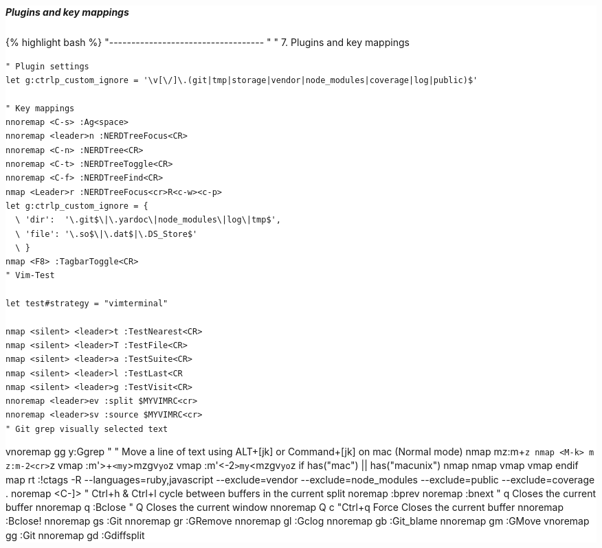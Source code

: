##### Plugins and key mappings

{% highlight bash %}
"-----------------------------------
"
"   7. Plugins and key mappings

    " Plugin settings
    let g:ctrlp_custom_ignore = '\v[\/]\.(git|tmp|storage|vendor|node_modules|coverage|log|public)$'

    " Key mappings
    nnoremap <C-s> :Ag<space>
    nnoremap <leader>n :NERDTreeFocus<CR>
    nnoremap <C-n> :NERDTree<CR>
    nnoremap <C-t> :NERDTreeToggle<CR>
    nnoremap <C-f> :NERDTreeFind<CR>
    nmap <Leader>r :NERDTreeFocus<cr>R<c-w><c-p>
    let g:ctrlp_custom_ignore = {
      \ 'dir':  '\.git$\|\.yardoc\|node_modules\|log\|tmp$',
      \ 'file': '\.so$\|\.dat$|\.DS_Store$'
      \ }
    nmap <F8> :TagbarToggle<CR>
    " Vim-Test

    let test#strategy = "vimterminal"

    nmap <silent> <leader>t :TestNearest<CR>
    nmap <silent> <leader>T :TestFile<CR>
    nmap <silent> <leader>a :TestSuite<CR>
    nmap <silent> <leader>l :TestLast<CR
    nmap <silent> <leader>g :TestVisit<CR>
    nnoremap <leader>ev :split $MYVIMRC<cr>
    nnoremap <leader>sv :source $MYVIMRC<cr>
    " Git grep visually selected text
   vnoremap <leader>gg y:Ggrep <c-r>"<cr>
   " Move a line of text using ALT+[jk] or Command+[jk] on mac (Normal mode)
   nmap <M-j> mz:m+<cr>`z
   nmap <M-k> mz:m-2<cr>`z
   vmap <M-j> :m'>+<cr>`<my`>mzgv`yo`z
   vmap <M-k> :m'<-2<cr>`>my`<mzgv`yo`z
   if has("mac") || has("macunix")
    nmap <D-j> <M-j>
    nmap <D-k> <M-k>
    vmap <D-j> <M-j>
    vmap <D-k> <M-k>
   endif
   map <Leader>rt :!ctags -R --languages=ruby,javascript --exclude=vendor --exclude=node_modules --exclude=public --exclude=coverage .<cr><cr>
   noremap <C-]> <F3>
   " Ctrl+h & Ctrl+l cycle between buffers in the current split
   noremap <silent> <C-h> :bprev<CR>
   noremap <silent> <C-l> :bnext<CR>
   " <Leader>q Closes the current buffer
   nnoremap <silent> <Leader>q :Bclose<CR>
   " <Leader>Q Closes the current window
   nnoremap <silent> <Leader>Q <C-w>c
   "<Leader>Ctrl+q Force Closes the current buffer
   nnoremap <silent> <Leader><C-q> :Bclose!<CR>
   nnoremap <Leader>gs :Git<CR>
   nnoremap <Leader>gr :GRemove<CR>
   nnoremap <Leader>gl :Gclog<CR>
   nnoremap <Leader>gb :Git_blame<CR>
   nnoremap <Leader>gm :GMove
   vnoremap <Leader>gg :Git
   nnoremap <Leader>gd :Gdiffsplit<CR>
